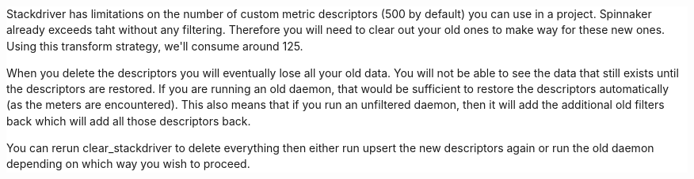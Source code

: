 Stackdriver has limitations on the number of custom metric descriptors (500 by default) you can use in a project.
Spinnaker already exceeds taht without any filtering. Therefore you will need to clear out your old
ones to make way for these new ones. Using this transform strategy, we'll consume around 125.

When you delete the descriptors you will eventually lose all your old data. You will not be able to see
the data that still exists until the descriptors are restored. If you are running an old daemon, that would be
sufficient to restore the descriptors automatically (as the meters are encountered). This also means that if
you run an unfiltered daemon, then it will add the additional old filters back which will add all those descriptors
back.

You can rerun clear_stackdriver to delete everything then either run upsert the new descriptors again
or run the old daemon depending on which way you wish to proceed.